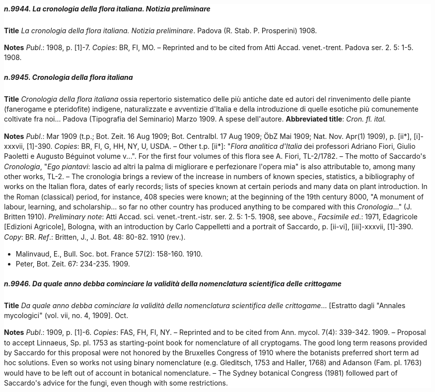 ##### n.9944. La cronologia della flora italiana. Notizia preliminare

**Title**
*La cronologia della flora italiana. Notizia preliminare*. Padova (R. Stab. P. Prosperini) 1908.

**Notes**
*Publ*.: 1908, p. \[1\]-7. *Copies*: BR, FI, MO. – Reprinted and to be cited from Atti Accad. venet.-trent. Padova ser. 2. 5: 1-5. 1908.

##### n.9945. Cronologia della flora italiana

**Title**
*Cronologia della flora italiana* ossia repertorio sistematico delle più antiche date ed autori del rinvenimento delle piante (fanerogame e pteridofite) indigene, naturalizzate e avventizie d'Italia e della introduzione di quelle esotiche più comunemente coltivate fra noi... Padova (Tipografia del Seminario) Marzo 1909. A spese dell'autore.
**Abbreviated title**: *Cron. fl. ital.*

**Notes**
*Publ*.: Mar 1909 (t.p.; Bot. Zeit. 16 Aug 1909; Bot. Centralbl. 17 Aug 1909; ÖbZ Mai 1909; Nat. Nov. Apr(1) 1909), p. \[ii\*\], \[i\]-xxxvii, \[1\]-390. *Copies*: BR, FI, G, HH, NY, U, USDA. – Other t.p. \[ii\*\]: "*Flora analitica d'Italia* dei professori Adriano Fiori, Giulio Paoletti e Augusto Béguinot volume v...". For the first four volumes of this flora see A. Fiori, TL-2/1782. – The motto of Saccardo's *Cronologia*, "*Ego piantavi*: lascio ad altri la palma di migliorare e perfezionare l'opera mia" is also attributable to, among many other works, TL-2. – The cronologia brings a review of the increase in numbers of known species, statistics, a bibliography of works on the Italian flora, dates of early records; lists of species known at certain periods and many data on plant introduction. In the Roman (classical) period, for instance, 408 species were known; at the beginning of the 19th century 8000, "A monument of labour, learning, and scholarship... so far no other country has produced anything to be compared with this *Cronologia*..." (J. Britten 1910).
*Preliminary note*: Atti Accad. sci. venet.-trent.-istr. ser. 2. 5: 1-5. 1908, see above., *Facsimile ed*.: 1971, Edagricole \[Edizioni Agricole\], Bologna, with an introduction by Carlo Cappelletti and a portrait of Saccardo, p. \[ii-vi\], \[iii\]-xxxvii, \[1\]-390. *Copy*: BR.
*Ref*.: Britten, J., J. Bot. 48: 80-82. 1910 (rev.).
- Malinvaud, E., Bull. Soc. bot. France 57(2): 158-160. 1910.
- Peter, Bot. Zeit. 67: 234-235. 1909.

##### n.9946. Da quale anno debba cominciare la validità della nomenclatura scientifica delle crittogame

**Title**
*Da quale anno debba cominciare la validità della nomenclatura scientifica delle crittogame*... \[Estratto dagli "Annales mycologici" (vol. vii, no. 4, 1909\]. Oct.

**Notes**
*Publ*.: 1909, p. \[1\]-6. *Copies*: FAS, FH, FI, NY. – Reprinted and to be cited from Ann. mycol. 7(4): 339-342. 1909. – Proposal to accept Linnaeus, Sp. pl. 1753 as starting-point book for nomenclature of all cryptogams. The good long term reasons provided by Saccardo for this proposal were not honored by the Bruxelles Congress of 1910 where the botanists preferred short term ad hoc solutions. Even so works not using binary nomenclature (e.g. Gleditsch, 1753 and Haller, 1768) and Adanson (Fam. pl. 1763) would have to be left out of account in botanical nomenclature. – The Sydney botanical Congress (1981) followed part of Saccardo's advice for the fungi, even though with some restrictions.
